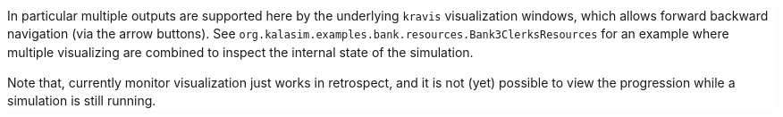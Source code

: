 In particular multiple outputs are supported here by the underlying `kravis` visualization windows, which allows forward backward navigation (via the arrow buttons). See `org.kalasim.examples.bank.resources.Bank3ClerksResources` for an example where multiple visualizing are combined to inspect the internal state of the simulation.


Note that, currently monitor visualization just works in retrospect, and it is not (yet) possible to view the progression while a simulation is still running.